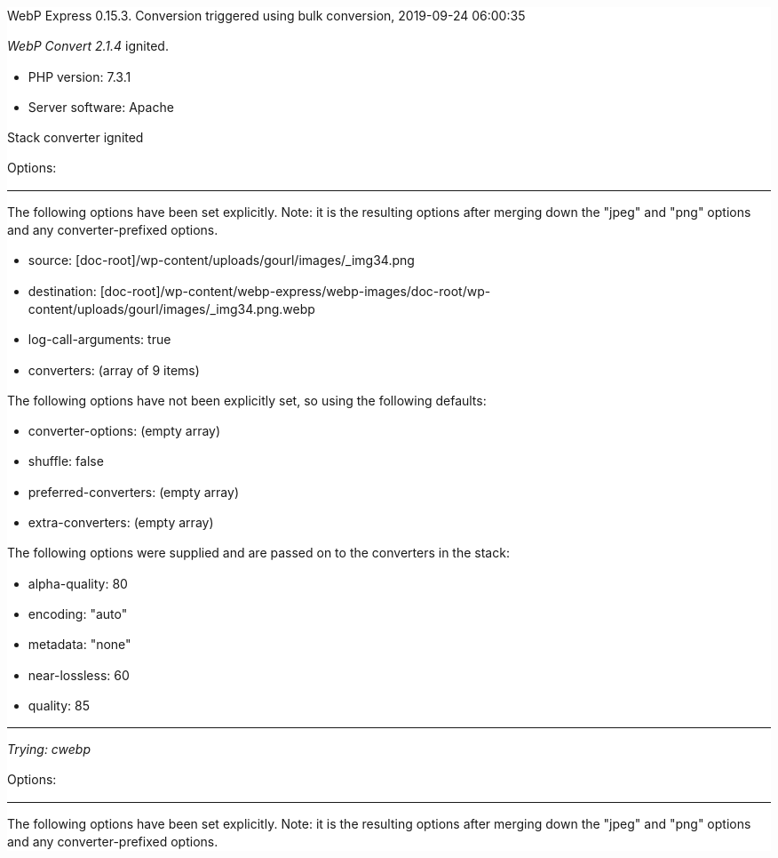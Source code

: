 WebP Express 0.15.3. Conversion triggered using bulk conversion, 2019-09-24 06:00:35


*WebP Convert 2.1.4*  ignited.

- PHP version: 7.3.1

- Server software: Apache


Stack converter ignited


Options:

------------

The following options have been set explicitly. Note: it is the resulting options after merging down the "jpeg" and "png" options and any converter-prefixed options.

- source: [doc-root]/wp-content/uploads/gourl/images/_img34.png

- destination: [doc-root]/wp-content/webp-express/webp-images/doc-root/wp-content/uploads/gourl/images/_img34.png.webp

- log-call-arguments: true

- converters: (array of 9 items)


The following options have not been explicitly set, so using the following defaults:

- converter-options: (empty array)

- shuffle: false

- preferred-converters: (empty array)

- extra-converters: (empty array)


The following options were supplied and are passed on to the converters in the stack:

- alpha-quality: 80

- encoding: "auto"

- metadata: "none"

- near-lossless: 60

- quality: 85

------------



*Trying: cwebp* 


Options:

------------

The following options have been set explicitly. Note: it is the resulting options after merging down the "jpeg" and "png" options and any converter-prefixed options.

